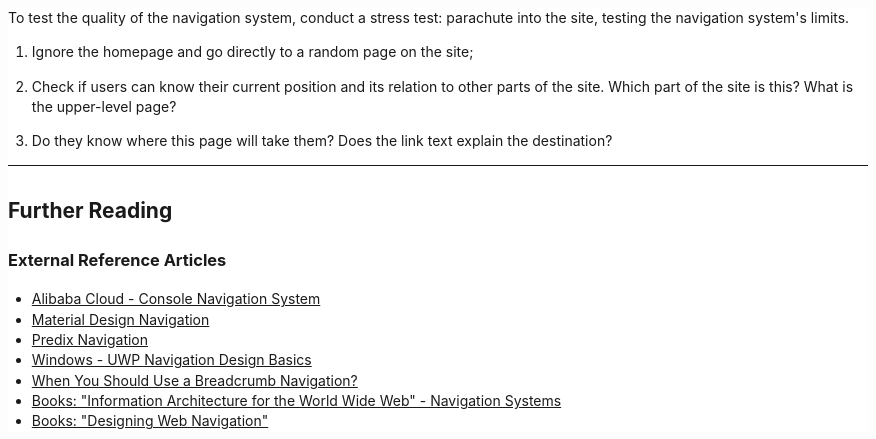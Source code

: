 To test the quality of the navigation system, conduct a stress test: parachute into the site, testing the navigation system's limits.

1. Ignore the homepage and go directly to a random page on the site;

2. Check if users can know their current position and its relation to other parts of the site. Which part of the site is this? What is the upper-level page?

3. Do they know where this page will take them? Does the link text explain the destination?

---

## Further Reading

### External Reference Articles

- [Alibaba Cloud - Console Navigation System](https://xconsole.aliyun-inc.com/spec/hxzewz)
- [Material Design Navigation](https://material.io/design/navigation/understanding-navigation.html#)
- [Predix Navigation](https://www.predix-ui.com/#/design/foundation/navigation)
- [Windows - UWP Navigation Design Basics](https://docs.microsoft.com/zh-cn/windows/uwp/design/basics/navigation-basics)
- [When You Should Use a Breadcrumb Navigation?](https://uxmovement.com/navigation/when-you-should-use-a-breadcrumb-navigation/)
- [Books: "Information Architecture for the World Wide Web" - Navigation Systems](https://www.oreilly.com/library/view/information-architecture-for/0596527349)
- [Books: "Designing Web Navigation"](https://www.oreilly.com/library/view/designing-web-navigation/9780596528102/)
